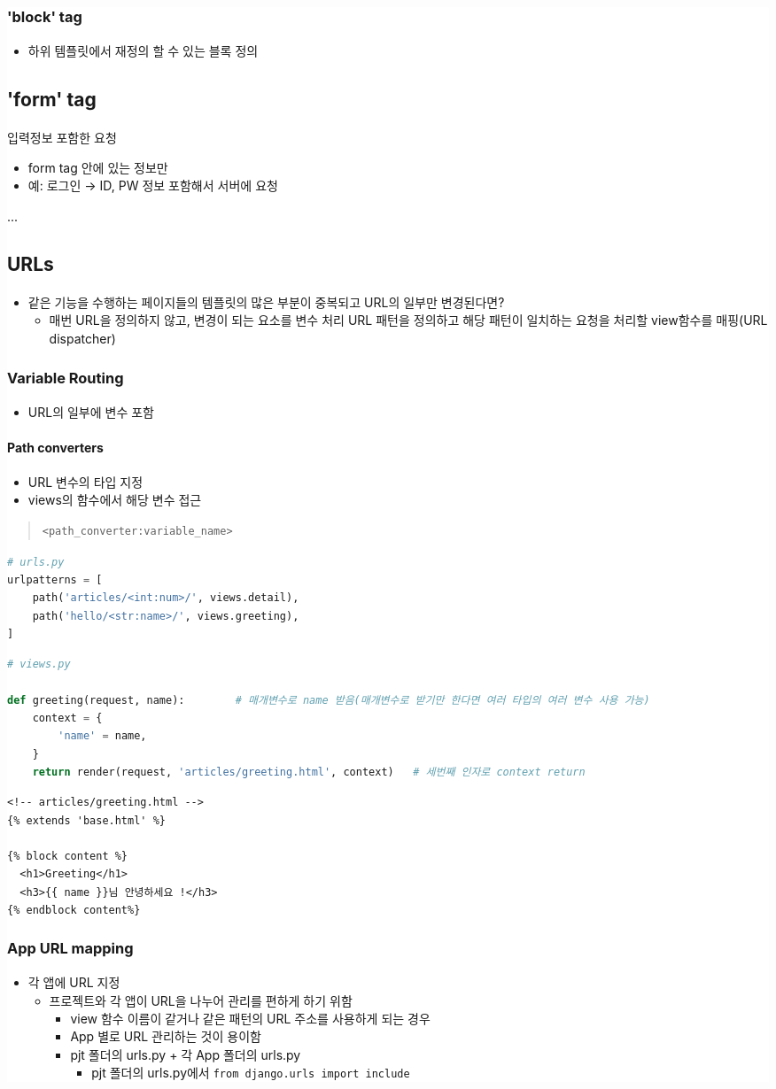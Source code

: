 ### 'block'  tag
- 하위 템플릿에서 재정의 할 수 있는 블록 정의


## 'form' tag
입력정보 포함한 요청
- form tag 안에 있는 정보만 
- 예: 로그인 → ID, PW 정보 포함해서 서버에 요청

...


## URLs
- 같은 기능을 수행하는 페이지들의 템플릿의 많은 부분이 중복되고 URL의 일부만 변경된다면? 
    - 매번 URL을 정의하지 않고, 변경이 되는 요소를 변수 처리
URL 패턴을 정의하고 해당 패턴이 일치하는 요청을 처리할 view함수를 매핑(URL dispatcher)
### Variable Routing
- URL의 일부에 변수 포함
#### Path converters
- URL 변수의 타입 지정
- views의 함수에서 해당 변수 접근
> `<path_converter:variable_name>`
```py
# urls.py
urlpatterns = [
    path('articles/<int:num>/', views.detail),
    path('hello/<str:name>/', views.greeting),
]
```
```py
# views.py

def greeting(request, name):        # 매개변수로 name 받음(매개변수로 받기만 한다면 여러 타입의 여러 변수 사용 가능)
    context = {
        'name' = name,
    }
    return render(request, 'articles/greeting.html', context)   # 세번째 인자로 context return
```
```django
<!-- articles/greeting.html -->
{% extends 'base.html' %}

{% block content %}
  <h1>Greeting</h1>
  <h3>{{ name }}님 안녕하세요 !</h3>
{% endblock content%}
```

### App URL mapping
- 각 앱에 URL 지정
    - 프로젝트와 각 앱이 URL을 나누어 관리를 편하게 하기 위함
        - view 함수 이름이 같거나 같은 패턴의 URL 주소를 사용하게 되는 경우
        - App 별로 URL 관리하는 것이 용이함
        - pjt 폴더의 urls.py + 각 App 폴더의 urls.py
            - pjt 폴더의 urls.py에서 `from django.urls import include`
